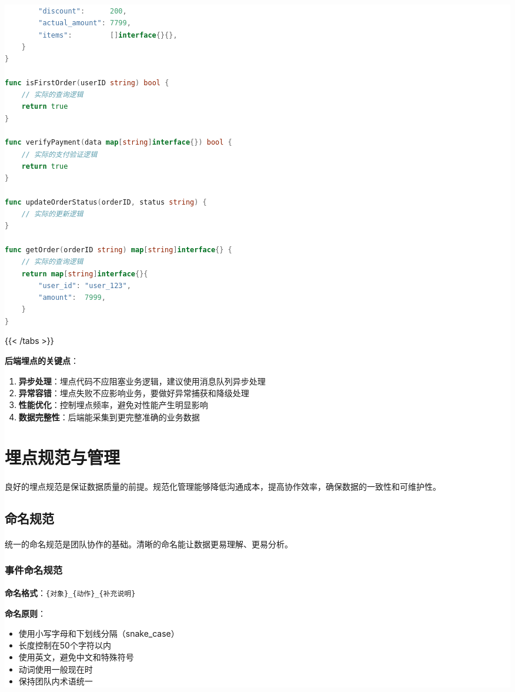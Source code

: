 ```go
        "discount":      200,
        "actual_amount": 7799,
        "items":         []interface{}{},
    }
}

func isFirstOrder(userID string) bool {
    // 实际的查询逻辑
    return true
}

func verifyPayment(data map[string]interface{}) bool {
    // 实际的支付验证逻辑
    return true
}

func updateOrderStatus(orderID, status string) {
    // 实际的更新逻辑
}

func getOrder(orderID string) map[string]interface{} {
    // 实际的查询逻辑
    return map[string]interface{}{
        "user_id": "user_123",
        "amount":  7999,
    }
}
```
{{< /tabs >}}

**后端埋点的关键点**：

1. **异步处理**：埋点代码不应阻塞业务逻辑，建议使用消息队列异步处理
2. **异常容错**：埋点失败不应影响业务，要做好异常捕获和降级处理
3. **性能优化**：控制埋点频率，避免对性能产生明显影响
4. **数据完整性**：后端能采集到更完整准确的业务数据

# 埋点规范与管理

良好的埋点规范是保证数据质量的前提。规范化管理能够降低沟通成本，提高协作效率，确保数据的一致性和可维护性。

## 命名规范

统一的命名规范是团队协作的基础。清晰的命名能让数据更易理解、更易分析。

### 事件命名规范

**命名格式**：`{对象}_{动作}_{补充说明}`

**命名原则**：
- 使用小写字母和下划线分隔（snake_case）
- 长度控制在50个字符以内
- 使用英文，避免中文和特殊符号
- 动词使用一般现在时
- 保持团队内术语统一
